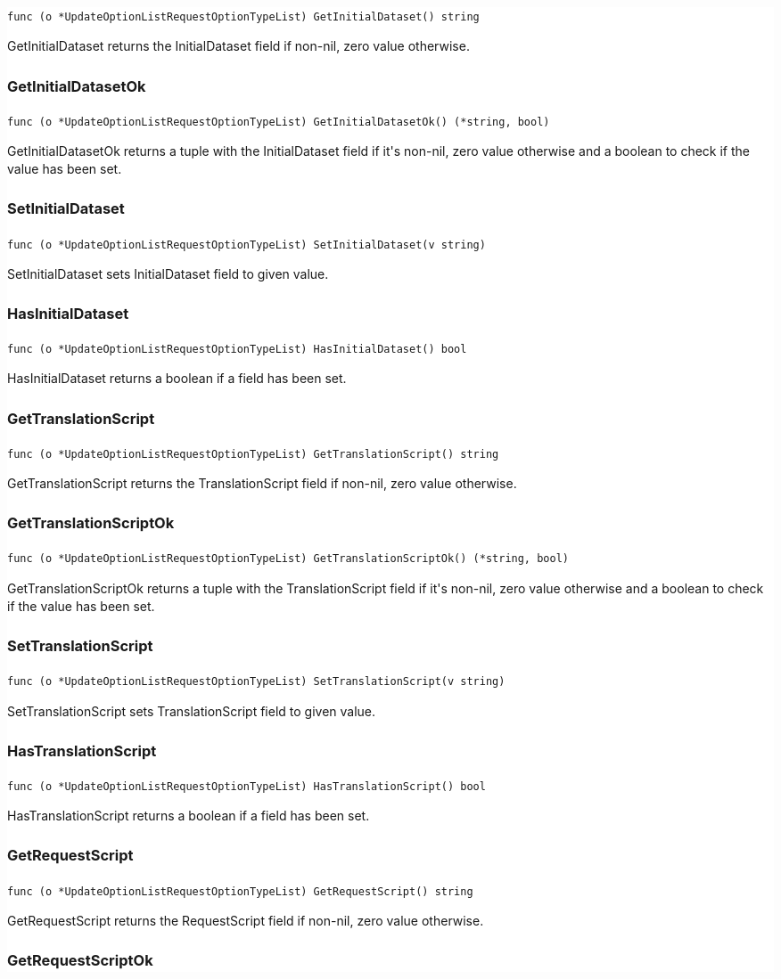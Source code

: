 `func (o *UpdateOptionListRequestOptionTypeList) GetInitialDataset() string`

GetInitialDataset returns the InitialDataset field if non-nil, zero value otherwise.

### GetInitialDatasetOk

`func (o *UpdateOptionListRequestOptionTypeList) GetInitialDatasetOk() (*string, bool)`

GetInitialDatasetOk returns a tuple with the InitialDataset field if it's non-nil, zero value otherwise
and a boolean to check if the value has been set.

### SetInitialDataset

`func (o *UpdateOptionListRequestOptionTypeList) SetInitialDataset(v string)`

SetInitialDataset sets InitialDataset field to given value.

### HasInitialDataset

`func (o *UpdateOptionListRequestOptionTypeList) HasInitialDataset() bool`

HasInitialDataset returns a boolean if a field has been set.

### GetTranslationScript

`func (o *UpdateOptionListRequestOptionTypeList) GetTranslationScript() string`

GetTranslationScript returns the TranslationScript field if non-nil, zero value otherwise.

### GetTranslationScriptOk

`func (o *UpdateOptionListRequestOptionTypeList) GetTranslationScriptOk() (*string, bool)`

GetTranslationScriptOk returns a tuple with the TranslationScript field if it's non-nil, zero value otherwise
and a boolean to check if the value has been set.

### SetTranslationScript

`func (o *UpdateOptionListRequestOptionTypeList) SetTranslationScript(v string)`

SetTranslationScript sets TranslationScript field to given value.

### HasTranslationScript

`func (o *UpdateOptionListRequestOptionTypeList) HasTranslationScript() bool`

HasTranslationScript returns a boolean if a field has been set.

### GetRequestScript

`func (o *UpdateOptionListRequestOptionTypeList) GetRequestScript() string`

GetRequestScript returns the RequestScript field if non-nil, zero value otherwise.

### GetRequestScriptOk
